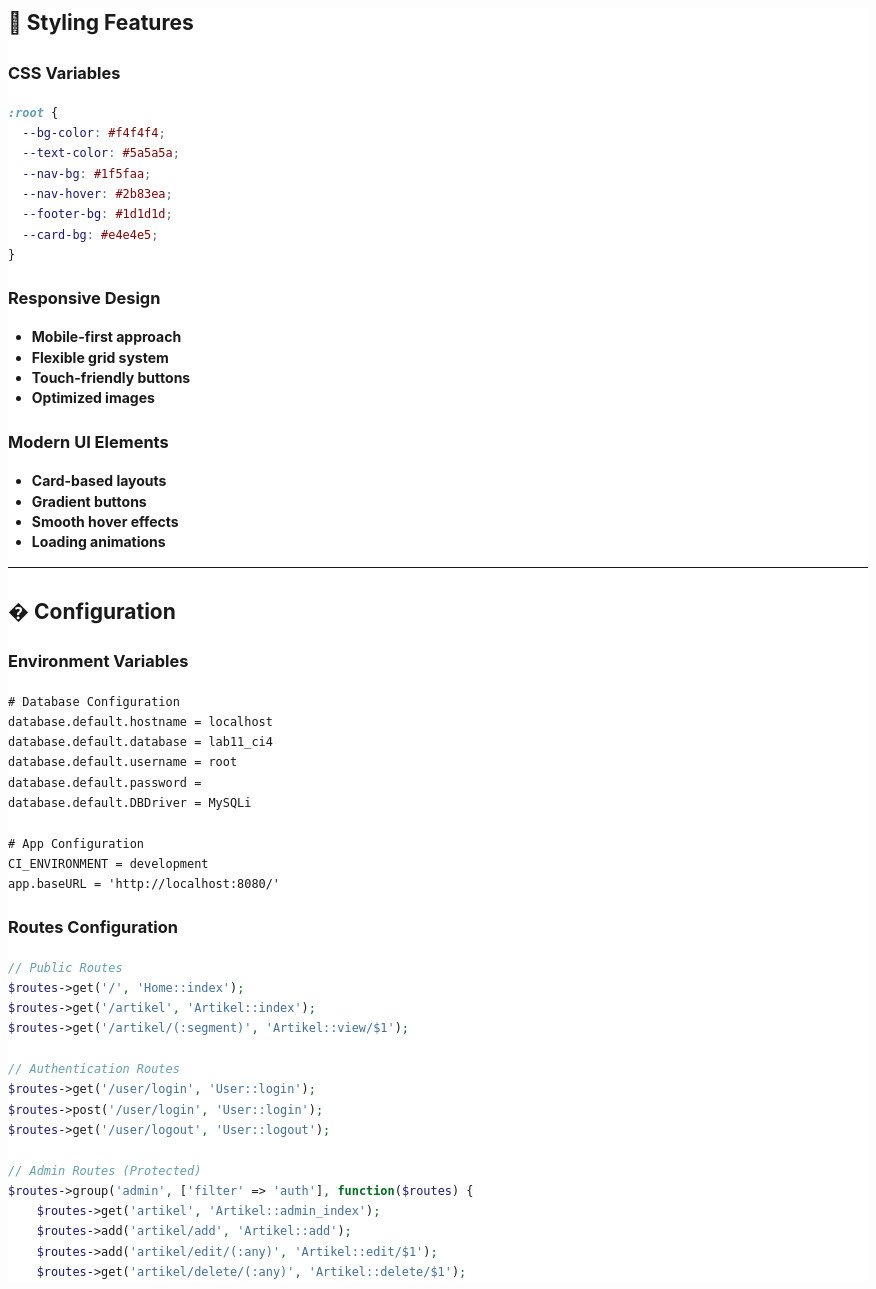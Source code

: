 ## 🎨 Styling Features

### CSS Variables
```css
:root {
  --bg-color: #f4f4f4;
  --text-color: #5a5a5a;
  --nav-bg: #1f5faa;
  --nav-hover: #2b83ea;
  --footer-bg: #1d1d1d;
  --card-bg: #e4e4e5;
}
```

### Responsive Design
- **Mobile-first approach**
- **Flexible grid system**
- **Touch-friendly buttons**
- **Optimized images**

### Modern UI Elements
- **Card-based layouts**
- **Gradient buttons**
- **Smooth hover effects**
- **Loading animations**

---
 
## � Configuration

### Environment Variables
```env
# Database Configuration
database.default.hostname = localhost
database.default.database = lab11_ci4
database.default.username = root
database.default.password =
database.default.DBDriver = MySQLi

# App Configuration
CI_ENVIRONMENT = development
app.baseURL = 'http://localhost:8080/'
```

### Routes Configuration
```php
// Public Routes
$routes->get('/', 'Home::index');
$routes->get('/artikel', 'Artikel::index');
$routes->get('/artikel/(:segment)', 'Artikel::view/$1');

// Authentication Routes
$routes->get('/user/login', 'User::login');
$routes->post('/user/login', 'User::login');
$routes->get('/user/logout', 'User::logout');

// Admin Routes (Protected)
$routes->group('admin', ['filter' => 'auth'], function($routes) {
    $routes->get('artikel', 'Artikel::admin_index');
    $routes->add('artikel/add', 'Artikel::add');
    $routes->add('artikel/edit/(:any)', 'Artikel::edit/$1');
    $routes->get('artikel/delete/(:any)', 'Artikel::delete/$1');
```